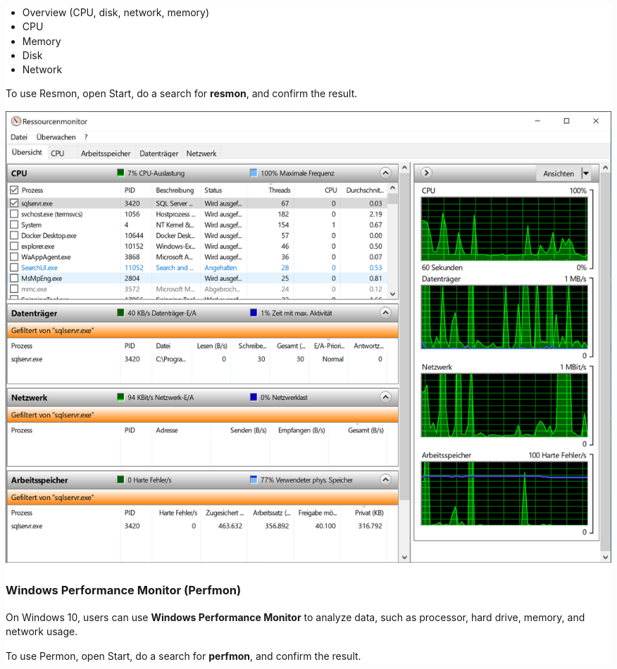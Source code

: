 - Overview (CPU, disk, network, memory)
- CPU 
- Memory 
- Disk 
- Network 

To use Resmon, open Start, do a search for **resmon**, and confirm the result.

![htop](./img/biti-ipm-compute-windows-resmon.png)


### Windows Performance Monitor (Perfmon)

On Windows 10, users can use **Windows Performance Monitor** to analyze data, such as processor, hard drive, memory, and network usage.

To use Permon, open Start, do a search for **perfmon**, and confirm the result.
